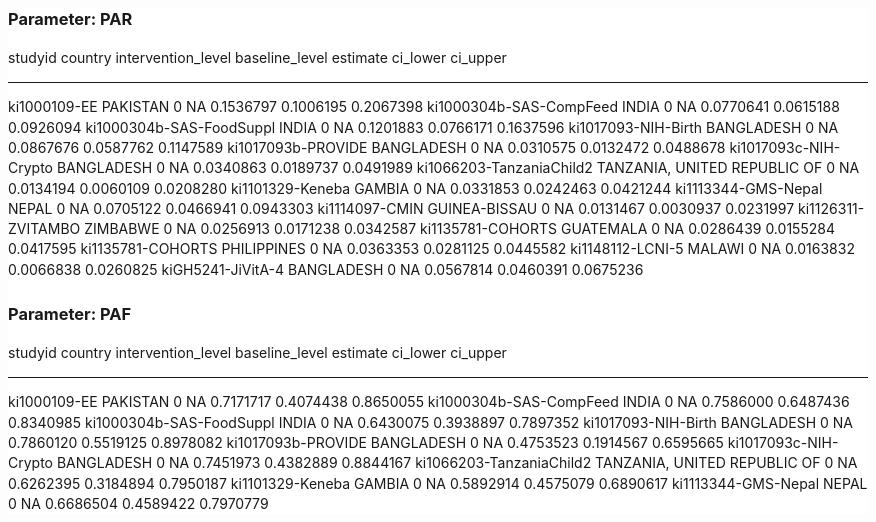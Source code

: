 
### Parameter: PAR


studyid                    country                        intervention_level   baseline_level     estimate    ci_lower    ci_upper
-------------------------  -----------------------------  -------------------  ---------------  ----------  ----------  ----------
ki1000109-EE               PAKISTAN                       0                    NA                0.1536797   0.1006195   0.2067398
ki1000304b-SAS-CompFeed    INDIA                          0                    NA                0.0770641   0.0615188   0.0926094
ki1000304b-SAS-FoodSuppl   INDIA                          0                    NA                0.1201883   0.0766171   0.1637596
ki1017093-NIH-Birth        BANGLADESH                     0                    NA                0.0867676   0.0587762   0.1147589
ki1017093b-PROVIDE         BANGLADESH                     0                    NA                0.0310575   0.0132472   0.0488678
ki1017093c-NIH-Crypto      BANGLADESH                     0                    NA                0.0340863   0.0189737   0.0491989
ki1066203-TanzaniaChild2   TANZANIA, UNITED REPUBLIC OF   0                    NA                0.0134194   0.0060109   0.0208280
ki1101329-Keneba           GAMBIA                         0                    NA                0.0331853   0.0242463   0.0421244
ki1113344-GMS-Nepal        NEPAL                          0                    NA                0.0705122   0.0466941   0.0943303
ki1114097-CMIN             GUINEA-BISSAU                  0                    NA                0.0131467   0.0030937   0.0231997
ki1126311-ZVITAMBO         ZIMBABWE                       0                    NA                0.0256913   0.0171238   0.0342587
ki1135781-COHORTS          GUATEMALA                      0                    NA                0.0286439   0.0155284   0.0417595
ki1135781-COHORTS          PHILIPPINES                    0                    NA                0.0363353   0.0281125   0.0445582
ki1148112-LCNI-5           MALAWI                         0                    NA                0.0163832   0.0066838   0.0260825
kiGH5241-JiVitA-4          BANGLADESH                     0                    NA                0.0567814   0.0460391   0.0675236


### Parameter: PAF


studyid                    country                        intervention_level   baseline_level     estimate    ci_lower    ci_upper
-------------------------  -----------------------------  -------------------  ---------------  ----------  ----------  ----------
ki1000109-EE               PAKISTAN                       0                    NA                0.7171717   0.4074438   0.8650055
ki1000304b-SAS-CompFeed    INDIA                          0                    NA                0.7586000   0.6487436   0.8340985
ki1000304b-SAS-FoodSuppl   INDIA                          0                    NA                0.6430075   0.3938897   0.7897352
ki1017093-NIH-Birth        BANGLADESH                     0                    NA                0.7860120   0.5519125   0.8978082
ki1017093b-PROVIDE         BANGLADESH                     0                    NA                0.4753523   0.1914567   0.6595665
ki1017093c-NIH-Crypto      BANGLADESH                     0                    NA                0.7451973   0.4382889   0.8844167
ki1066203-TanzaniaChild2   TANZANIA, UNITED REPUBLIC OF   0                    NA                0.6262395   0.3184894   0.7950187
ki1101329-Keneba           GAMBIA                         0                    NA                0.5892914   0.4575079   0.6890617
ki1113344-GMS-Nepal        NEPAL                          0                    NA                0.6686504   0.4589422   0.7970779